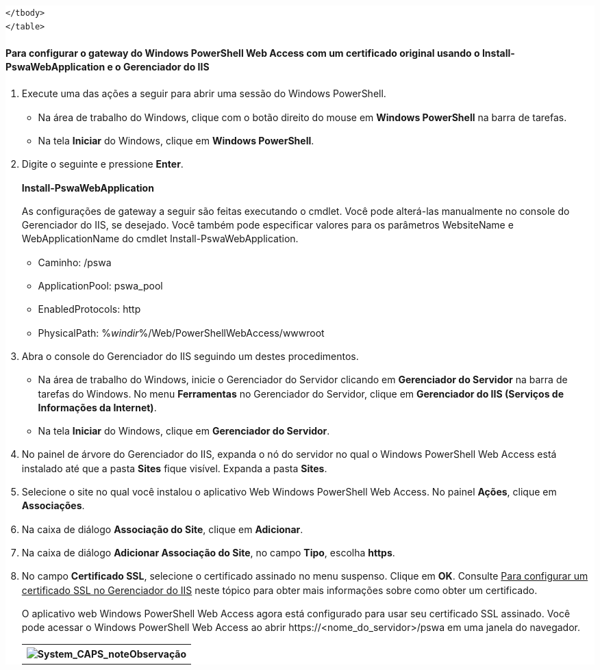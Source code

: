     </tbody>
    </table>

#### Para configurar o gateway do Windows PowerShell Web Access com um certificado original usando o Install-PswaWebApplication e o Gerenciador do IIS

1.  Execute uma das ações a seguir para abrir uma sessão do Windows PowerShell.

    -   Na área de trabalho do Windows, clique com o botão direito do mouse em **Windows PowerShell** na barra de tarefas.

    -   Na tela **Iniciar** do Windows, clique em **Windows PowerShell**.

2.  Digite o seguinte e pressione **Enter**.

    **Install-PswaWebApplication**

    As configurações de gateway a seguir são feitas executando o cmdlet. Você pode alterá-las manualmente no console do Gerenciador do IIS, se desejado. Você também pode especificar valores para os parâmetros <span class="code">WebsiteName</span> e <span class="code">WebApplicationName</span> do cmdlet <span class="code">Install-PswaWebApplication</span>.

    -   Caminho: /pswa

    -   ApplicationPool: pswa_pool

    -   EnabledProtocols: http

    -   PhysicalPath: %*windir*%/Web/PowerShellWebAccess/wwwroot

3.  Abra o console do Gerenciador do IIS seguindo um destes procedimentos.

    -   Na área de trabalho do Windows, inicie o Gerenciador do Servidor clicando em **Gerenciador do Servidor** na barra de tarefas do Windows. No menu **Ferramentas** no Gerenciador do Servidor, clique em **Gerenciador do IIS (Serviços de Informações da Internet)**.

    -   Na tela **Iniciar** do Windows, clique em **Gerenciador do Servidor**.

4.  No painel de árvore do Gerenciador do IIS, expanda o nó do servidor no qual o Windows PowerShell Web Access está instalado até que a pasta **Sites** fique visível. Expanda a pasta **Sites**.

5.  Selecione o site no qual você instalou o aplicativo Web Windows PowerShell Web Access. No painel **Ações**, clique em **Associações**.

6.  Na caixa de diálogo **Associação do Site**, clique em **Adicionar**.

7.  Na caixa de diálogo **Adicionar Associação do Site**, no campo **Tipo**, escolha **https**.

8.  No campo **Certificado SSL**, selecione o certificado assinado no menu suspenso. Clique em **OK**. Consulte [Para configurar um certificado SSL no Gerenciador do IIS](#BKMK_cert) neste tópico para obter mais informações sobre como obter um certificado.

    O aplicativo web Windows PowerShell Web Access agora está configurado para usar seu certificado SSL assinado. Você pode acessar o Windows PowerShell Web Access ao abrir https://&lt;nome_do_servidor&gt;/pswa em uma janela do navegador.

    <table>
    <colgroup>
    <col width="100%" />
    </colgroup>
    <thead>
    <tr class="header">
    <th><span><img src="https://i-technet.sec.s-msft.com/dynimg/IC101471.jpeg" title="System_CAPS_note" alt="System_CAPS_note" id="s-e6f6a65cf14f462597b64ac058dbe1d0-system-media-system-caps-note" /></span><span class="alertTitle">Observação </span></th>
    </tr>
    </thead>
    <tbody>
    <tr class="odd">